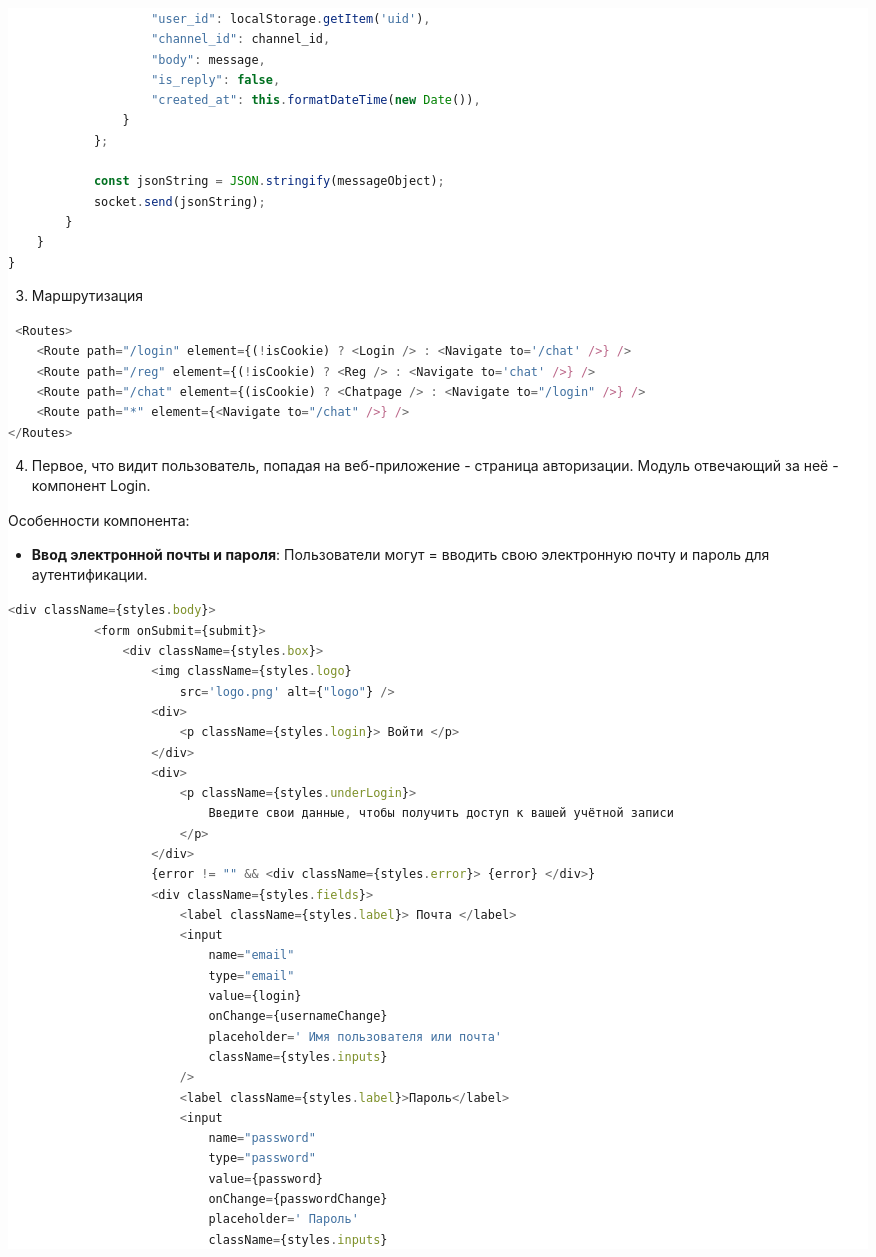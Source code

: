 ```js
                    "user_id": localStorage.getItem('uid'),
                    "channel_id": channel_id,
                    "body": message,
                    "is_reply": false,
                    "created_at": this.formatDateTime(new Date()),
                }
            };

            const jsonString = JSON.stringify(messageObject);
            socket.send(jsonString);
        }
    }
}
```

3) Маршрутизация
```js
 <Routes>
    <Route path="/login" element={(!isCookie) ? <Login /> : <Navigate to='/chat' />} />
    <Route path="/reg" element={(!isCookie) ? <Reg /> : <Navigate to='chat' />} />
    <Route path="/chat" element={(isCookie) ? <Chatpage /> : <Navigate to="/login" />} />
    <Route path="*" element={<Navigate to="/chat" />} />
</Routes>
```

4) Первое, что видит пользователь, попадая на веб-приложение - страница авторизации. Модуль отвечающий за неё - компонент Login.

Особенности компонента: 
- **Ввод электронной почты и пароля**: Пользователи могут = вводить свою электронную почту и пароль для аутентификации.

```js 
<div className={styles.body}>
            <form onSubmit={submit}>
                <div className={styles.box}>
                    <img className={styles.logo}
                        src='logo.png' alt={"logo"} />
                    <div>
                        <p className={styles.login}> Войти </p>
                    </div>
                    <div>
                        <p className={styles.underLogin}>
                            Введите свои данные, чтобы получить доступ к вашей учётной записи
                        </p>
                    </div>
                    {error != "" && <div className={styles.error}> {error} </div>}
                    <div className={styles.fields}>
                        <label className={styles.label}> Почта </label>
                        <input
                            name="email"
                            type="email"
                            value={login}
                            onChange={usernameChange}
                            placeholder=' Имя пользователя или почта'
                            className={styles.inputs}
                        />
                        <label className={styles.label}>Пароль</label>
                        <input
                            name="password"
                            type="password"
                            value={password}
                            onChange={passwordChange}
                            placeholder=' Пароль'
                            className={styles.inputs}
```